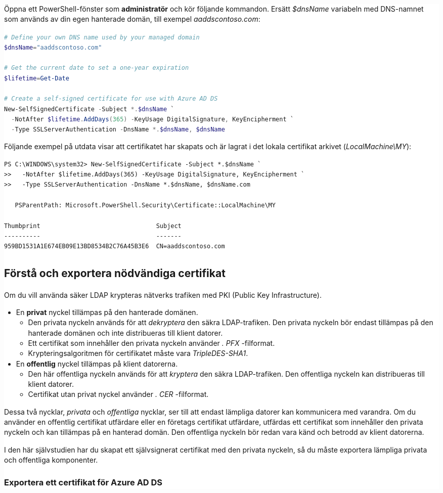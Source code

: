 Öppna ett PowerShell-fönster som **administratör** och kör följande kommandon. Ersätt *$dnsName* variabeln med DNS-namnet som används av din egen hanterade domän, till exempel *aaddscontoso.com*:

```powershell
# Define your own DNS name used by your managed domain
$dnsName="aaddscontoso.com"

# Get the current date to set a one-year expiration
$lifetime=Get-Date

# Create a self-signed certificate for use with Azure AD DS
New-SelfSignedCertificate -Subject *.$dnsName `
  -NotAfter $lifetime.AddDays(365) -KeyUsage DigitalSignature, KeyEncipherment `
  -Type SSLServerAuthentication -DnsName *.$dnsName, $dnsName
```

Följande exempel på utdata visar att certifikatet har skapats och är lagrat i det lokala certifikat arkivet (*LocalMachine\MY*):

```output
PS C:\WINDOWS\system32> New-SelfSignedCertificate -Subject *.$dnsName `
>>   -NotAfter $lifetime.AddDays(365) -KeyUsage DigitalSignature, KeyEncipherment `
>>   -Type SSLServerAuthentication -DnsName *.$dnsName, $dnsName.com

   PSParentPath: Microsoft.PowerShell.Security\Certificate::LocalMachine\MY

Thumbprint                                Subject
----------                                -------
959BD1531A1E674EB09E13BD8534B2C76A45B3E6  CN=aaddscontoso.com
```

## <a name="understand-and-export-required-certificates"></a>Förstå och exportera nödvändiga certifikat

Om du vill använda säker LDAP krypteras nätverks trafiken med PKI (Public Key Infrastructure).

* En **privat** nyckel tillämpas på den hanterade domänen.
    * Den privata nyckeln används för att *dekryptera* den säkra LDAP-trafiken. Den privata nyckeln bör endast tillämpas på den hanterade domänen och inte distribueras till klient datorer.
    * Ett certifikat som innehåller den privata nyckeln använder *. PFX* -filformat.
    * Krypteringsalgoritmen för certifikatet måste vara *TripleDES-SHA1*.
* En **offentlig** nyckel tillämpas på klient datorerna.
    * Den här offentliga nyckeln används för att *kryptera* den säkra LDAP-trafiken. Den offentliga nyckeln kan distribueras till klient datorer.
    * Certifikat utan privat nyckel använder *. CER* -filformat.

Dessa två nycklar, *privata* och *offentliga* nycklar, ser till att endast lämpliga datorer kan kommunicera med varandra. Om du använder en offentlig certifikat utfärdare eller en företags certifikat utfärdare, utfärdas ett certifikat som innehåller den privata nyckeln och kan tillämpas på en hanterad domän. Den offentliga nyckeln bör redan vara känd och betrodd av klient datorerna.

I den här självstudien har du skapat ett självsignerat certifikat med den privata nyckeln, så du måste exportera lämpliga privata och offentliga komponenter.

### <a name="export-a-certificate-for-azure-ad-ds"></a>Exportera ett certifikat för Azure AD DS
